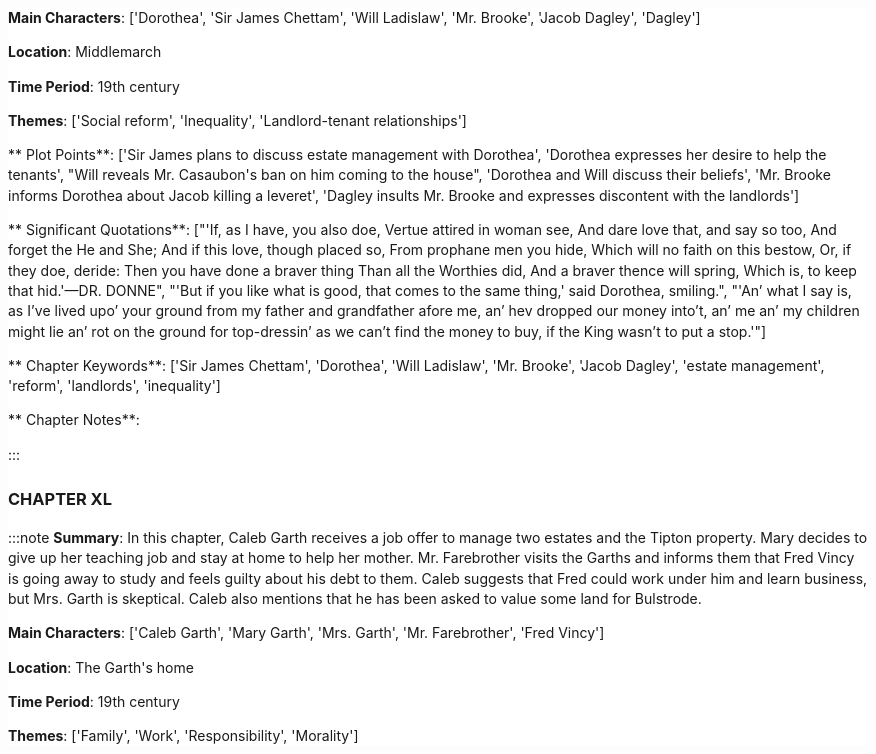 **Main Characters**:
['Dorothea', 'Sir James Chettam', 'Will Ladislaw', 'Mr. Brooke', 'Jacob Dagley', 'Dagley']

**Location**:
Middlemarch

**Time Period**:
19th century

**Themes**:
['Social reform', 'Inequality', 'Landlord-tenant relationships']

** Plot Points**:
['Sir James plans to discuss estate management with Dorothea', 'Dorothea expresses her desire to help the tenants', "Will reveals Mr. Casaubon's ban on him coming to the house", 'Dorothea and Will discuss their beliefs', 'Mr. Brooke informs Dorothea about Jacob killing a leveret', 'Dagley insults Mr. Brooke and expresses discontent with the landlords']

** Significant Quotations**:
["'If, as I have, you also doe, Vertue attired in woman see, And dare love that, and say so too, And forget the He and She; And if this love, though placed so, From prophane men you hide, Which will no faith on this bestow, Or, if they doe, deride: Then you have done a braver thing Than all the Worthies did, And a braver thence will spring, Which is, to keep that hid.'—DR. DONNE", "'But if you like what is good, that comes to the same thing,' said Dorothea, smiling.", "'An’ what I say is, as I’ve lived upo’ your ground from my father and grandfather afore me, an’ hev dropped our money into’t, an’ me an’ my children might lie an’ rot on the ground for top-dressin’ as we can’t find the money to buy, if the King wasn’t to put a stop.'"]

** Chapter Keywords**:
['Sir James Chettam', 'Dorothea', 'Will Ladislaw', 'Mr. Brooke', 'Jacob Dagley', 'estate management', 'reform', 'landlords', 'inequality']

** Chapter Notes**:

:::

### CHAPTER XL
:::note
**Summary**:
In this chapter, Caleb Garth receives a job offer to manage two estates and the Tipton property. Mary decides to give up her teaching job and stay at home to help her mother. Mr. Farebrother visits the Garths and informs them that Fred Vincy is going away to study and feels guilty about his debt to them. Caleb suggests that Fred could work under him and learn business, but Mrs. Garth is skeptical. Caleb also mentions that he has been asked to value some land for Bulstrode.

**Main Characters**:
['Caleb Garth', 'Mary Garth', 'Mrs. Garth', 'Mr. Farebrother', 'Fred Vincy']

**Location**:
The Garth's home

**Time Period**:
19th century

**Themes**:
['Family', 'Work', 'Responsibility', 'Morality']
